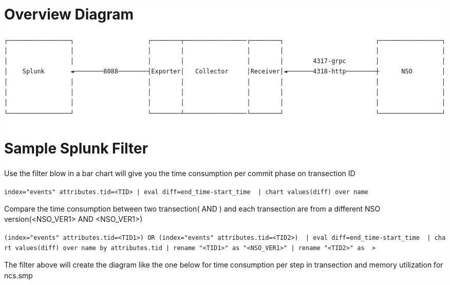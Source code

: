 # Overview Diagram	
```
┌─────────────────┐                    ┌────────┬─────────────────┌────────┐                         ┌─────────────────┐
│                 │                    │        │                 │        │                         │                 │
│                 │                    │        │                 │        │        4317-grpc        │                 │
│    Splunk       ◄────────8088────────┤Exporter│   Collector     │Receiver│◄───────4318-http────────┼      NSO        │
│                 │                    │        │                 │        │                         │                 │
│                 │                    │        │                 │        │                         │                 │
│                 │                    │        │                 │        │                         │                 │
└─────────────────┘                    └────────┴─────────────────└────────┘                         └─────────────────┘

```


# Sample Splunk Filter
Use the filter blow in a bar chart will give you the time consumption per commit phase on transection ID <TID>
```
index="events" attributes.tid=<TID> | eval diff=end_time-start_time  | chart values(diff) over name
```

Compare the time consumption between two transection(<TID1> AND <TID1>) and each transection are from a different NSO version(<NSO_VER1> AND <NSO_VER1>)
```
(index="events" attributes.tid=<TID1>) OR (index="events" attributes.tid=<TID2>)  | eval diff=end_time-start_time  | chart values(diff) over name by attributes.tid | rename "<TID1>" as "<NSO_VER1>" | rename "<TID2>" as  >

```

The filter above will create the diagram like the one below for time consumption per step in transection and memory utilization for ncs.smp